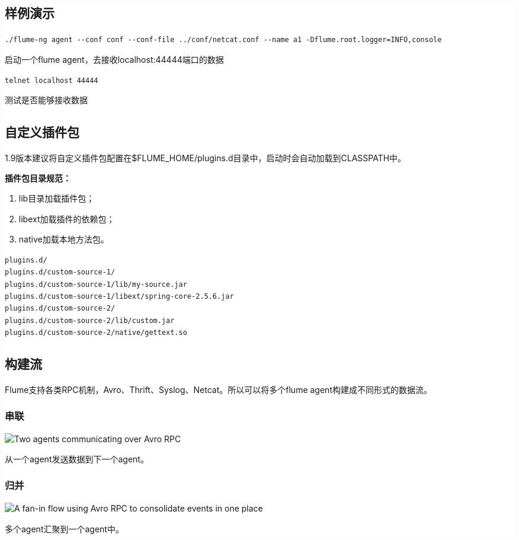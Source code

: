 ## 样例演示

```shell
./flume-ng agent --conf conf --conf-file ../conf/netcat.conf --name a1 -Dflume.root.logger=INFO,console
```



启动一个flume agent，去接收localhost:44444端口的数据

```shell
telnet localhost 44444
```

测试是否能够接收数据

## 自定义插件包

1.9版本建议将自定义插件包配置在$FLUME_HOME/plugins.d目录中，启动时会自动加载到CLASSPATH中。

**插件包目录规范：**

1. lib目录加载插件包；

2. libext加载插件的依赖包；

3. native加载本地方法包。

   

```shell
plugins.d/
plugins.d/custom-source-1/
plugins.d/custom-source-1/lib/my-source.jar
plugins.d/custom-source-1/libext/spring-core-2.5.6.jar
plugins.d/custom-source-2/
plugins.d/custom-source-2/lib/custom.jar
plugins.d/custom-source-2/native/gettext.so
```



## 构建流

Flume支持各类RPC机制，Avro、Thrift、Syslog、Netcat。所以可以将多个flume agent构建成不同形式的数据流。

### 串联

![Two agents communicating over Avro RPC](https://gitee.com/vincentmliu/big-data-learning-materials/raw/master/trainning_materials/Flume/md_pics/series_connection)

从一个agent发送数据到下一个agent。

### 归并

![A fan-in flow using Avro RPC to consolidate events in one place](https://gitee.com/vincentmliu/big-data-learning-materials/raw/master/trainning_materials/Flume/md_pics/Consolidation)

多个agent汇聚到一个agent中。
